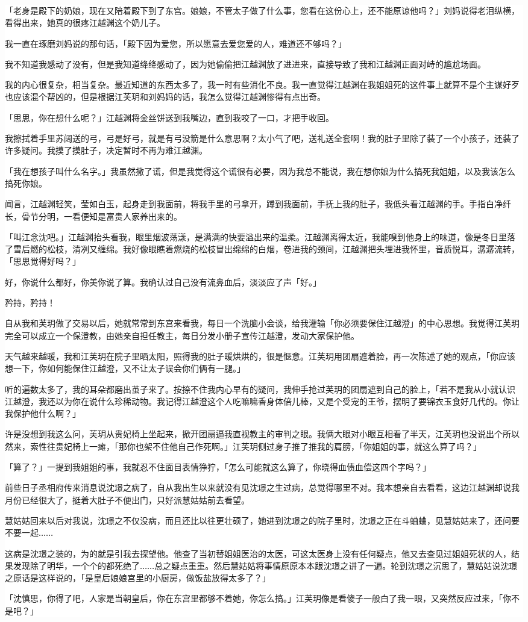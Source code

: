 「老身是殿下的奶娘，现在又陪着殿下到了东宫。娘娘，不管太子做了什么事，您看在这份心上，还不能原谅他吗？」刘妈说得老泪纵横，看得出来，她真的很疼江越渊这个奶儿子。

我一直在琢磨刘妈说的那句话，「殿下因为爱您，所以愿意去爱您爱的人，难道还不够吗？」

我不知道我感动了没有，但是我知道绛绛感动了，因为她偷偷把江越渊放了进进来，直接导致了我和江越渊正面对峙的尴尬场面。

我的内心很复杂，相当复杂。最近知道的东西太多了，我一时有些消化不良。我一直觉得江越渊在我姐姐死的这件事上就算不是个主谋好歹也应该混个帮凶的，但是根据江芙玥和刘妈妈的话，我怎么觉得江越渊惨得有点出奇。

「思思，你在想什么呢？」江越渊将金丝饼送到我嘴边，直到我咬了一口，才把手收回。

我擦拭着手里苏阔送的弓，弓是好弓，就是有弓没箭是什么意思啊？太小气了吧，送礼送全套啊！我的肚子里除了装了一个小孩子，还装了许多疑问。我摸了摸肚子，决定暂时不再为难江越渊。

「我在想孩子叫什么名字。」我虽然撒了谎，但是我觉得这个谎很有必要，因为我总不能说，我在想你娘为什么搞死我姐姐，以及我该怎么搞死你娘。

闻言，江越渊轻笑，莹如白玉，起身走到我面前，将我手里的弓拿开，蹲到我面前，手抚上我的肚子，我低头看江越渊的手。手指白净纤长，骨节分明，一看便知是富贵人家养出来的。

「叫江念沈吧。」江越渊抬头看我，眼里烟波荡漾，是满满的快要溢出来的温柔。江越渊离得太近，我能嗅到他身上的味道，像是冬日里落了雪后燃的松枝，清冽又缠绵。我好像眼瞧着燃烧的松枝冒出绵绵的白烟，卷进我的颈间，江越渊把头埋进我怀里，音质悦耳，潺潺流转，「思思觉得好吗？」

好，你说什么都好，你美你说了算。我确认过自己没有流鼻血后，淡淡应了声「好。」

矜持，矜持！

自从我和芙玥做了交易以后，她就常常到东宫来看我，每日一个洗脑小会谈，给我灌输「你必须要保住江越澄」的中心思想。我觉得江芙玥完全可以成立一个保澄教，由她亲自担任教主，每日分发小册子宣传江越澄，发动大家保护他。

天气越来越暖，我和江芙玥在院子里晒太阳，照得我的肚子暖烘烘的，很是惬意。江芙玥用团扇遮着脸，再一次陈述了她的观点，「你应该想一下，你如何能保住江越澄，又不让太子误会你们俩有一腿。」

听的遍数太多了，我的耳朵都磨出茧子来了。按捺不住我内心早有的疑问，我伸手抢过芙玥的团扇遮到自己的脸上，「若不是我从小就认识江越澄，我还以为你在说什么珍稀动物。我记得江越澄这个人吃嘛嘛香身体倍儿棒，又是个受宠的王爷，摆明了要锦衣玉食好几代的。你让我保护他什么啊？」

许是没想到我这么问，芙玥从贵妃椅上坐起来，掀开团扇逼我直视教主的审判之眼。我俩大眼对小眼互相看了半天，江芙玥也没说出个所以然来，索性往贵妃椅上一瘫，「那你也架不住他自己作死啊。」江芙玥侧过身子推了推我的肩膀，「你姐姐的事，就这么算了吗？」

「算了？」一提到我姐姐的事，我就忍不住面目表情狰狞，「怎么可能就这么算了，你晓得血债血偿这四个字吗？」

前些日子丞相府传来消息说沈璟之病了，自从我出生以来就没有见沈璟之生过病，总觉得哪里不对。我本想亲自去看看，这边江越渊却说我月份已经很大了，挺着大肚子不便出门，只好派慧姑姑前去看望。

慧姑姑回来以后对我说，沈璟之不仅没病，而且还比以往更壮硕了，她进到沈璟之的院子里时，沈璟之正在斗蛐蛐，见慧姑姑来了，还问要不要一起……

这病是沈璟之装的，为的就是引我去探望他。他查了当初替姐姐医治的太医，可这太医身上没有任何疑点，他又去查见过姐姐死状的人，结果发现除了明华，一个个的都死绝了……总之疑点重重。然后慧姑姑将事情原原本本跟沈璟之讲了一遍。轮到沈璟之沉思了，慧姑姑说沈璟之原话是这样说的，「是皇后娘娘宫里的小厨房，做饭盐放得太多了？」

「沈慎思，你得了吧，人家是当朝皇后，你在东宫里都够不着她，你怎么搞。」江芙玥像是看傻子一般白了我一眼，又突然反应过来，「你不是吧？」

